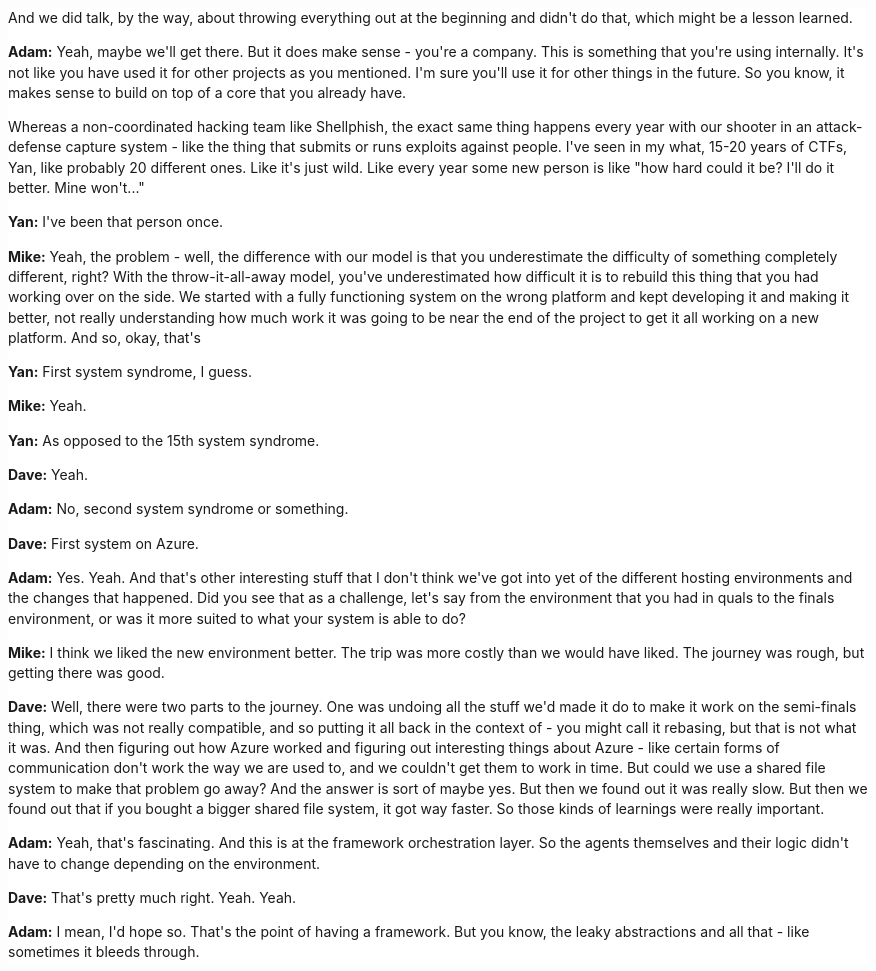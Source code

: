 And we did talk, by the way, about throwing everything out at the beginning and didn't do that, which might be a lesson learned.

**Adam:** Yeah, maybe we'll get there. But it does make sense - you're a company. This is something that you're using internally. It's not like you have used it for other projects as you mentioned. I'm sure you'll use it for other things in the future. So you know, it makes sense to build on top of a core that you already have.

Whereas a non-coordinated hacking team like Shellphish, the exact same thing happens every year with our shooter in an attack-defense capture system - like the thing that submits or runs exploits against people. I've seen in my what, 15-20 years of CTFs, Yan, like probably 20 different ones. Like it's just wild. Like every year some new person is like "how hard could it be? I'll do it better. Mine won't..."

**Yan:** I've been that person once.

**Mike:** Yeah, the problem - well, the difference with our model is that you underestimate the difficulty of something completely different, right? With the throw-it-all-away model, you've underestimated how difficult it is to rebuild this thing that you had working over on the side. We started with a fully functioning system on the wrong platform and kept developing it and making it better, not really understanding how much work it was going to be near the end of the project to get it all working on a new platform. And so, okay, that's

**Yan:** First system syndrome, I guess.

**Mike:** Yeah.

**Yan:** As opposed to the 15th system syndrome.

**Dave:** Yeah.

**Adam:** No, second system syndrome or something.

**Dave:** First system on Azure.

**Adam:** Yes. Yeah. And that's other interesting stuff that I don't think we've got into yet of the different hosting environments and the changes that happened. Did you see that as a challenge, let's say from the environment that you had in quals to the finals environment, or was it more suited to what your system is able to do?

**Mike:** I think we liked the new environment better. The trip was more costly than we would have liked. The journey was rough, but getting there was good.

**Dave:** Well, there were two parts to the journey. One was undoing all the stuff we'd made it do to make it work on the semi-finals thing, which was not really compatible, and so putting it all back in the context of - you might call it rebasing, but that is not what it was. And then figuring out how Azure worked and figuring out interesting things about Azure - like certain forms of communication don't work the way we are used to, and we couldn't get them to work in time. But could we use a shared file system to make that problem go away? And the answer is sort of maybe yes. But then we found out it was really slow. But then we found out that if you bought a bigger shared file system, it got way faster. So those kinds of learnings were really important.

**Adam:** Yeah, that's fascinating. And this is at the framework orchestration layer. So the agents themselves and their logic didn't have to change depending on the environment.

**Dave:** That's pretty much right. Yeah. Yeah.

**Adam:** I mean, I'd hope so. That's the point of having a framework. But you know, the leaky abstractions and all that - like sometimes it bleeds through.
